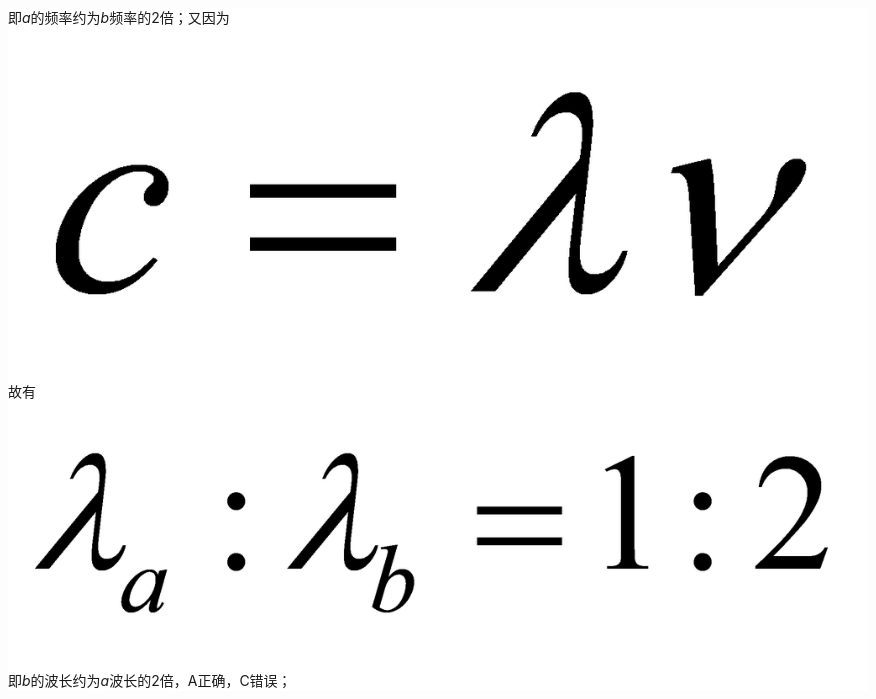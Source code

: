 即*a*的频率约为*b*频率的2倍；又因为![](Physics2_media/media/image34.png)

故有![](Physics2_media/media/image35.png)

即*b*的波长约为*a*波长的2倍，A正确，C错误；
